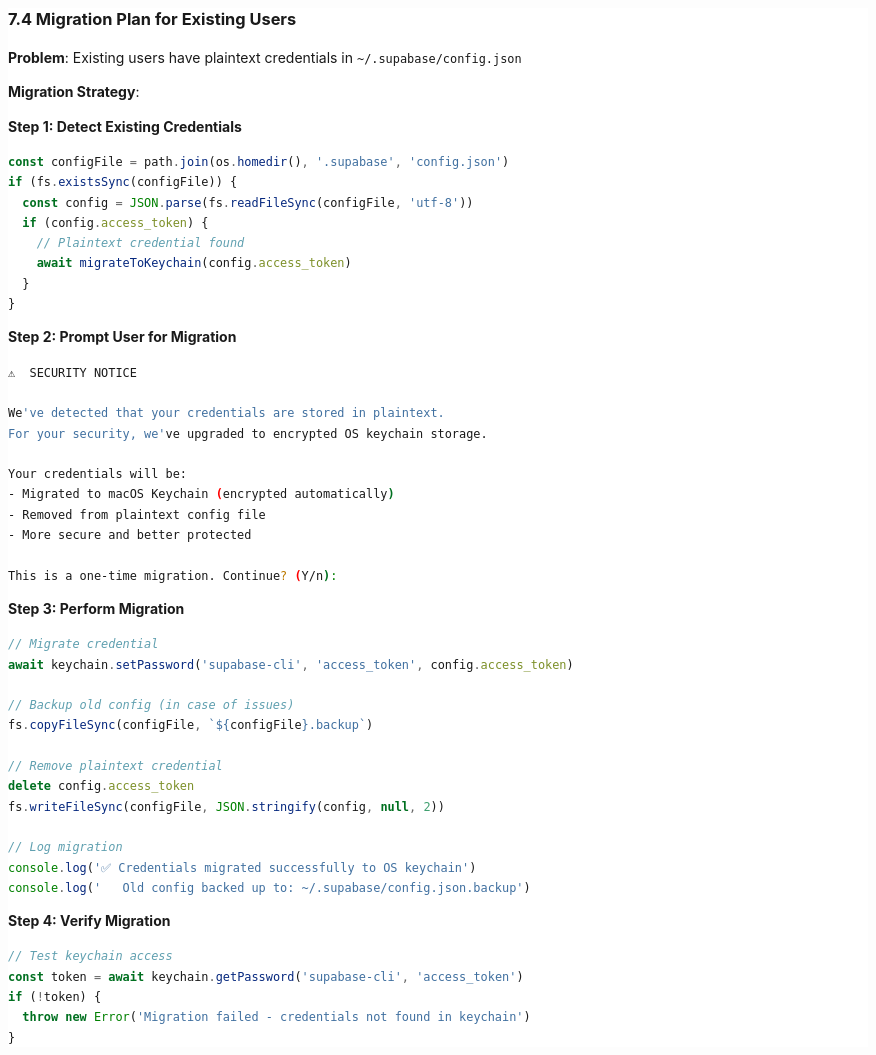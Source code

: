 ### 7.4 Migration Plan for Existing Users

**Problem**: Existing users have plaintext credentials in `~/.supabase/config.json`

**Migration Strategy**:

**Step 1: Detect Existing Credentials**
```typescript
const configFile = path.join(os.homedir(), '.supabase', 'config.json')
if (fs.existsSync(configFile)) {
  const config = JSON.parse(fs.readFileSync(configFile, 'utf-8'))
  if (config.access_token) {
    // Plaintext credential found
    await migrateToKeychain(config.access_token)
  }
}
```

**Step 2: Prompt User for Migration**
```bash
⚠️  SECURITY NOTICE

We've detected that your credentials are stored in plaintext.
For your security, we've upgraded to encrypted OS keychain storage.

Your credentials will be:
- Migrated to macOS Keychain (encrypted automatically)
- Removed from plaintext config file
- More secure and better protected

This is a one-time migration. Continue? (Y/n):
```

**Step 3: Perform Migration**
```typescript
// Migrate credential
await keychain.setPassword('supabase-cli', 'access_token', config.access_token)

// Backup old config (in case of issues)
fs.copyFileSync(configFile, `${configFile}.backup`)

// Remove plaintext credential
delete config.access_token
fs.writeFileSync(configFile, JSON.stringify(config, null, 2))

// Log migration
console.log('✅ Credentials migrated successfully to OS keychain')
console.log('   Old config backed up to: ~/.supabase/config.json.backup')
```

**Step 4: Verify Migration**
```typescript
// Test keychain access
const token = await keychain.getPassword('supabase-cli', 'access_token')
if (!token) {
  throw new Error('Migration failed - credentials not found in keychain')
}
```
